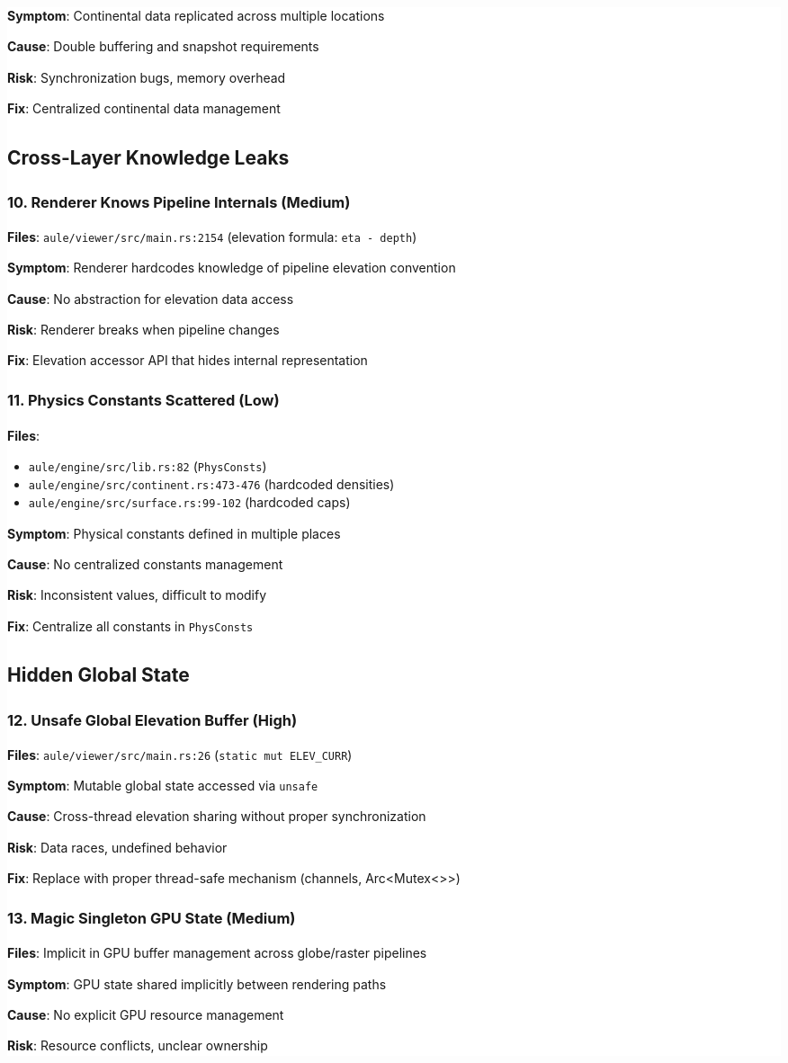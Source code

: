 **Symptom**: Continental data replicated across multiple locations

**Cause**: Double buffering and snapshot requirements

**Risk**: Synchronization bugs, memory overhead

**Fix**: Centralized continental data management

## Cross-Layer Knowledge Leaks

### 10. Renderer Knows Pipeline Internals (Medium)
**Files**: `aule/viewer/src/main.rs:2154` (elevation formula: `eta - depth`)

**Symptom**: Renderer hardcodes knowledge of pipeline elevation convention

**Cause**: No abstraction for elevation data access

**Risk**: Renderer breaks when pipeline changes

**Fix**: Elevation accessor API that hides internal representation

### 11. Physics Constants Scattered (Low)
**Files**: 
- `aule/engine/src/lib.rs:82` (`PhysConsts`)
- `aule/engine/src/continent.rs:473-476` (hardcoded densities)
- `aule/engine/src/surface.rs:99-102` (hardcoded caps)

**Symptom**: Physical constants defined in multiple places

**Cause**: No centralized constants management

**Risk**: Inconsistent values, difficult to modify

**Fix**: Centralize all constants in `PhysConsts`

## Hidden Global State

### 12. Unsafe Global Elevation Buffer (High)
**Files**: `aule/viewer/src/main.rs:26` (`static mut ELEV_CURR`)

**Symptom**: Mutable global state accessed via `unsafe`

**Cause**: Cross-thread elevation sharing without proper synchronization

**Risk**: Data races, undefined behavior

**Fix**: Replace with proper thread-safe mechanism (channels, Arc<Mutex<>>)

### 13. Magic Singleton GPU State (Medium)
**Files**: Implicit in GPU buffer management across globe/raster pipelines

**Symptom**: GPU state shared implicitly between rendering paths

**Cause**: No explicit GPU resource management

**Risk**: Resource conflicts, unclear ownership
